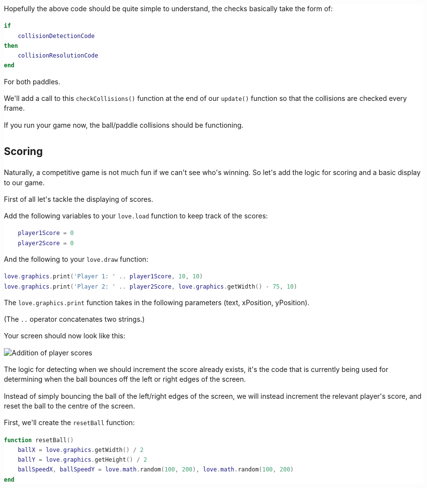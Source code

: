 Hopefully the above code should be quite simple to understand, the checks basically take the form of:

```lua
if 
    collisionDetectionCode
then
    collisionResolutionCode
end
```

For both paddles.

We'll add a call to this `checkCollisions()` function at the end of our `update()` function so that the collisions are checked every frame.

If you run your game now, the ball/paddle collisions should be functioning.

## Scoring

Naturally, a competitive game is not much fun if we can't see who's winning. So let's add the logic for scoring and a basic display to our game.

First of all let's tackle the displaying of scores.

Add the following variables to your `love.load` function to keep track of the scores:

```lua
    player1Score = 0
    player2Score = 0
```

And the following to your `love.draw` function:

```lua
love.graphics.print('Player 1: ' .. player1Score, 10, 10)
love.graphics.print('Player 2: ' .. player2Score, love.graphics.getWidth() - 75, 10)
```

The `love.graphics.print` function takes in the following parameters (text, xPosition, yPosition).

(The `..` operator concatenates two strings.)

Your screen should now look like this:

![Addition of player scores](https://i.imgur.com/0oL4rTo.png)

The logic for detecting when we should increment the score already exists, it's the code that is currently being used for determining when the ball bounces off the left or right edges of the screen.

Instead of simply bouncing the ball of the left/right edges of the screen, we will instead increment the relevant player's score, and reset the ball to the centre of the screen.

First, we'll create the `resetBall` function:

```lua
function resetBall()
    ballX = love.graphics.getWidth() / 2
    ballY = love.graphics.getHeight() / 2
    ballSpeedX, ballSpeedY = love.math.random(100, 200), love.math.random(100, 200)
end
```
